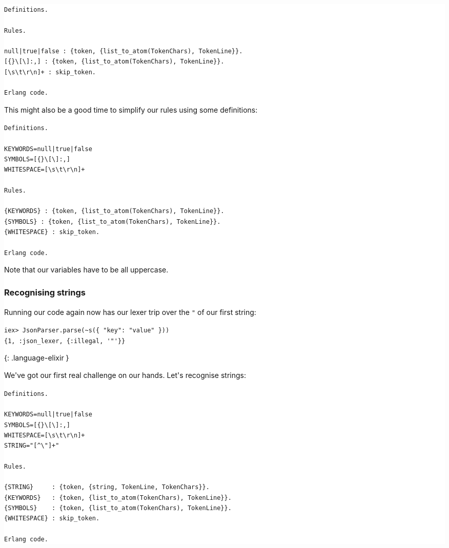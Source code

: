 ~~~
Definitions.

Rules.

null|true|false : {token, {list_to_atom(TokenChars), TokenLine}}.
[{}\[\]:,] : {token, {list_to_atom(TokenChars), TokenLine}}.
[\s\t\r\n]+ : skip_token.

Erlang code.
~~~

This might also be a good time to simplify our rules using some definitions:

~~~
Definitions.

KEYWORDS=null|true|false
SYMBOLS=[{}\[\]:,]
WHITESPACE=[\s\t\r\n]+

Rules.

{KEYWORDS} : {token, {list_to_atom(TokenChars), TokenLine}}.
{SYMBOLS} : {token, {list_to_atom(TokenChars), TokenLine}}.
{WHITESPACE} : skip_token.

Erlang code.
~~~

Note that our variables have to be all uppercase.

### Recognising strings

Running our code again now has our lexer trip over the `"` of our first string:

~~~
iex> JsonParser.parse(~s({ "key": "value" }))
{1, :json_lexer, {:illegal, '"'}}
~~~
{: .language-elixir }

We've got our first real challenge on our hands. Let's recognise strings:

~~~
Definitions.

KEYWORDS=null|true|false
SYMBOLS=[{}\[\]:,]
WHITESPACE=[\s\t\r\n]+
STRING="[^\"]+"

Rules.

{STRING}     : {token, {string, TokenLine, TokenChars}}.
{KEYWORDS}   : {token, {list_to_atom(TokenChars), TokenLine}}.
{SYMBOLS}    : {token, {list_to_atom(TokenChars), TokenLine}}.
{WHITESPACE} : skip_token.

Erlang code.
~~~


[lexer]: https://en.wikipedia.org/wiki/Lexical_analysis
[parser]: https://en.wikipedia.org/wiki/Parsing
[leex]: http://erlang.org/doc/man/leex.html
[yecc]: http://erlang.org/doc/man/yecc.html
[Erlang]: http://www.erlang.org
[Elixir]: https://elixir-lang.org
[repo]: https://github.com/avdgaag/example_json_parser
